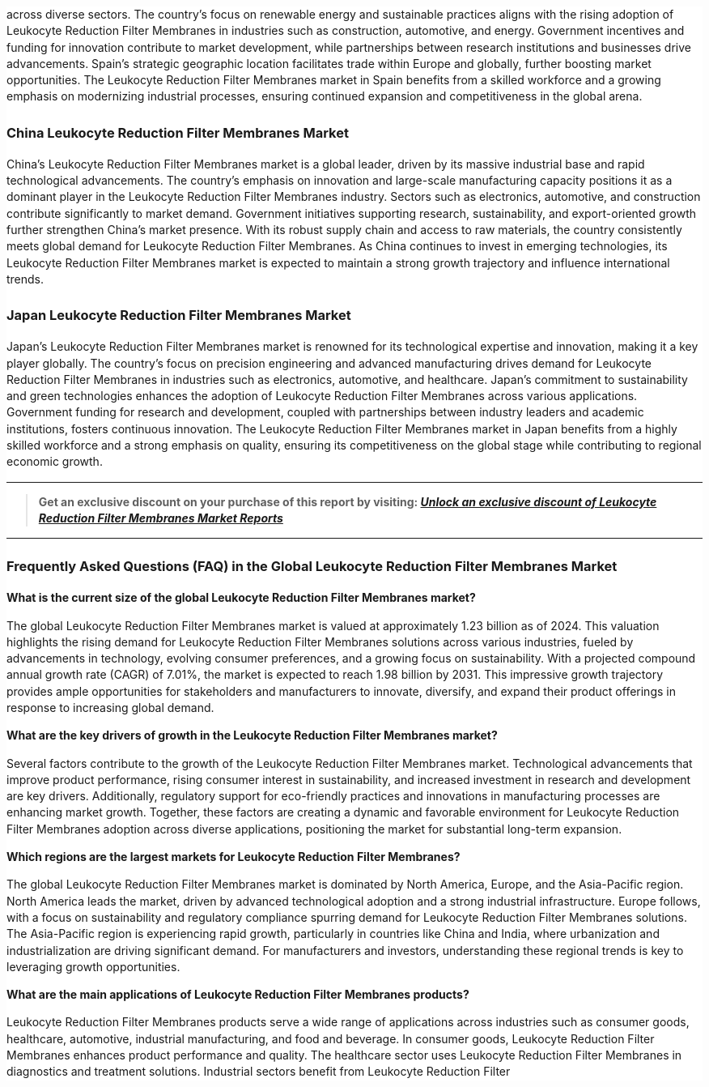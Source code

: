 across diverse sectors. The country&rsquo;s focus on renewable energy and sustainable practices aligns with the rising adoption of Leukocyte Reduction Filter Membranes in industries such as construction, automotive, and energy. Government incentives and funding for innovation contribute to market development, while partnerships between research institutions and businesses drive advancements. Spain&rsquo;s strategic geographic location facilitates trade within Europe and globally, further boosting market opportunities. The Leukocyte Reduction Filter Membranes market in Spain benefits from a skilled workforce and a growing emphasis on modernizing industrial processes, ensuring continued expansion and competitiveness in the global arena.</p><h3>China Leukocyte Reduction Filter Membranes Market</h3><p>China&rsquo;s Leukocyte Reduction Filter Membranes market is a global leader, driven by its massive industrial base and rapid technological advancements. The country&rsquo;s emphasis on innovation and large-scale manufacturing capacity positions it as a dominant player in the Leukocyte Reduction Filter Membranes industry. Sectors such as electronics, automotive, and construction contribute significantly to market demand. Government initiatives supporting research, sustainability, and export-oriented growth further strengthen China&rsquo;s market presence. With its robust supply chain and access to raw materials, the country consistently meets global demand for Leukocyte Reduction Filter Membranes. As China continues to invest in emerging technologies, its Leukocyte Reduction Filter Membranes market is expected to maintain a strong growth trajectory and influence international trends.</p><h3>Japan Leukocyte Reduction Filter Membranes Market</h3><p>Japan&rsquo;s Leukocyte Reduction Filter Membranes market is renowned for its technological expertise and innovation, making it a key player globally. The country&rsquo;s focus on precision engineering and advanced manufacturing drives demand for Leukocyte Reduction Filter Membranes in industries such as electronics, automotive, and healthcare. Japan&rsquo;s commitment to sustainability and green technologies enhances the adoption of Leukocyte Reduction Filter Membranes across various applications. Government funding for research and development, coupled with partnerships between industry leaders and academic institutions, fosters continuous innovation. The Leukocyte Reduction Filter Membranes market in Japan benefits from a highly skilled workforce and a strong emphasis on quality, ensuring its competitiveness on the global stage while contributing to regional economic growth.</p><hr /><blockquote><p><strong>Get an exclusive discount on your purchase of this report by visiting: <em><a href="://marketresearchpulse.com/ask-for-discount/92279?utm_source=Github&amp;utm_medium=030">Unlock an exclusive discount of Leukocyte Reduction Filter Membranes Market Reports</a></em>&nbsp;</strong></p></blockquote><hr /><h3>Frequently Asked Questions (FAQ) in the Global Leukocyte Reduction Filter Membranes Market</h3><p><strong>What is the current size of the global Leukocyte Reduction Filter Membranes market?</strong></p><p>The global Leukocyte Reduction Filter Membranes market is valued at approximately 1.23 billion as of 2024. This valuation highlights the rising demand for Leukocyte Reduction Filter Membranes solutions across various industries, fueled by advancements in technology, evolving consumer preferences, and a growing focus on sustainability. With a projected compound annual growth rate (CAGR) of 7.01%, the market is expected to reach 1.98 billion by 2031. This impressive growth trajectory provides ample opportunities for stakeholders and manufacturers to innovate, diversify, and expand their product offerings in response to increasing global demand.</p><p><strong>What are the key drivers of growth in the Leukocyte Reduction Filter Membranes market?</strong></p><p>Several factors contribute to the growth of the Leukocyte Reduction Filter Membranes market. Technological advancements that improve product performance, rising consumer interest in sustainability, and increased investment in research and development are key drivers. Additionally, regulatory support for eco-friendly practices and innovations in manufacturing processes are enhancing market growth. Together, these factors are creating a dynamic and favorable environment for Leukocyte Reduction Filter Membranes adoption across diverse applications, positioning the market for substantial long-term expansion.</p><p><strong>Which regions are the largest markets for Leukocyte Reduction Filter Membranes?</strong></p><p>The global Leukocyte Reduction Filter Membranes market is dominated by North America, Europe, and the Asia-Pacific region. North America leads the market, driven by advanced technological adoption and a strong industrial infrastructure. Europe follows, with a focus on sustainability and regulatory compliance spurring demand for Leukocyte Reduction Filter Membranes solutions. The Asia-Pacific region is experiencing rapid growth, particularly in countries like China and India, where urbanization and industrialization are driving significant demand. For manufacturers and investors, understanding these regional trends is key to leveraging growth opportunities.</p><p><strong>What are the main applications of Leukocyte Reduction Filter Membranes products?</strong></p><p>Leukocyte Reduction Filter Membranes products serve a wide range of applications across industries such as consumer goods, healthcare, automotive, industrial manufacturing, and food and beverage. In consumer goods, Leukocyte Reduction Filter Membranes enhances product performance and quality. The healthcare sector uses Leukocyte Reduction Filter Membranes in diagnostics and treatment solutions. Industrial sectors benefit from Leukocyte Reduction Filter